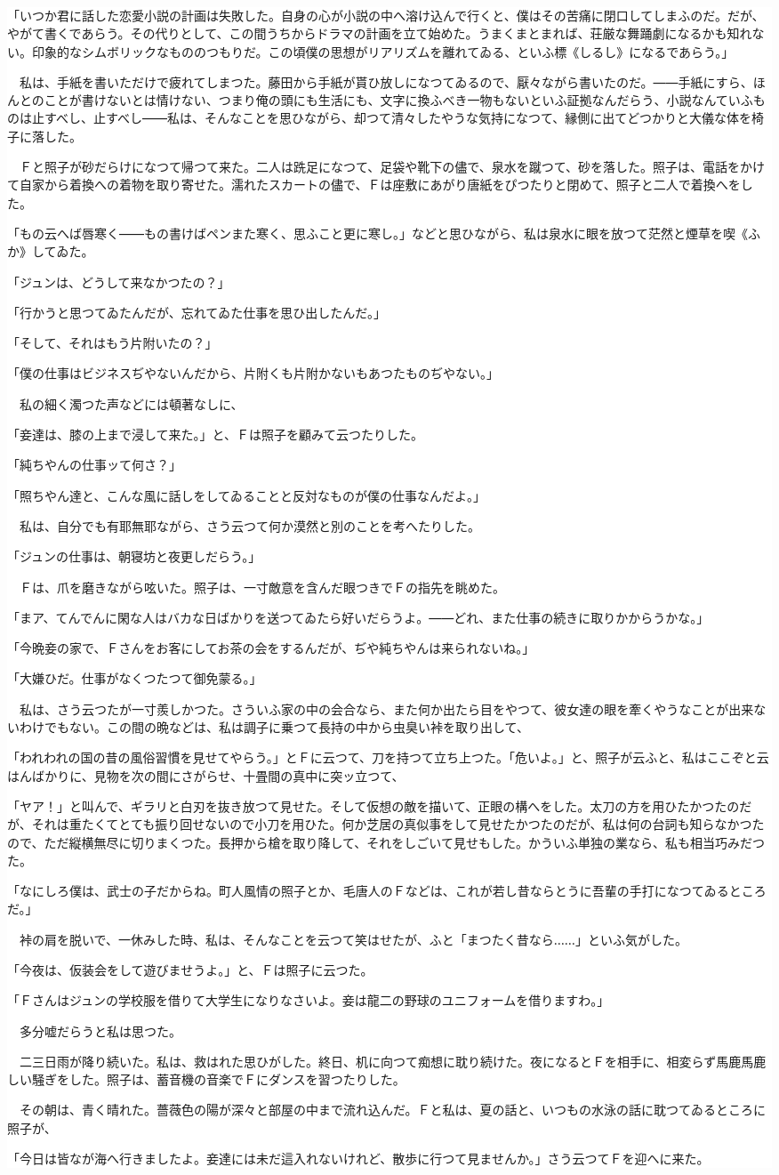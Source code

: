 「いつか君に話した恋愛小説の計画は失敗した。自身の心が小説の中へ溶け込んで行くと、僕はその苦痛に閉口してしまふのだ。だが、やがて書くであらう。その代りとして、この間うちからドラマの計画を立て始めた。うまくまとまれば、荘厳な舞踊劇になるかも知れない。印象的なシムボリックなもののつもりだ。この頃僕の思想がリアリズムを離れてゐる、といふ標《しるし》になるであらう。」

　私は、手紙を書いただけで疲れてしまつた。藤田から手紙が貰ひ放しになつてゐるので、厭々ながら書いたのだ。――手紙にすら、ほんとのことが書けないとは情けない、つまり俺の頭にも生活にも、文字に換ふべき一物もないといふ証拠なんだらう、小説なんていふものは止すべし、止すべし――私は、そんなことを思ひながら、却つて清々したやうな気持になつて、縁側に出てどつかりと大儀な体を椅子に落した。

　Ｆと照子が砂だらけになつて帰つて来た。二人は跣足になつて、足袋や靴下の儘で、泉水を蹴つて、砂を落した。照子は、電話をかけて自家から着換への着物を取り寄せた。濡れたスカートの儘で、Ｆは座敷にあがり唐紙をぴつたりと閉めて、照子と二人で着換へをした。

「もの云へば唇寒く――もの書けばペンまた寒く、思ふこと更に寒し。」などと思ひながら、私は泉水に眼を放つて茫然と煙草を喫《ふか》してゐた。

「ジュンは、どうして来なかつたの？」

「行かうと思つてゐたんだが、忘れてゐた仕事を思ひ出したんだ。」

「そして、それはもう片附いたの？」

「僕の仕事はビジネスぢやないんだから、片附くも片附かないもあつたものぢやない。」

　私の細く濁つた声などには頓著なしに、

「妾達は、膝の上まで浸して来た。」と、Ｆは照子を顧みて云つたりした。

「純ちやんの仕事ッて何さ？」

「照ちやん達と、こんな風に話しをしてゐることと反対なものが僕の仕事なんだよ。」

　私は、自分でも有耶無耶ながら、さう云つて何か漠然と別のことを考へたりした。

「ジュンの仕事は、朝寝坊と夜更しだらう。」

　Ｆは、爪を磨きながら呟いた。照子は、一寸敵意を含んだ眼つきでＦの指先を眺めた。

「まア、てんでんに閑な人はバカな日ばかりを送つてゐたら好いだらうよ。――どれ、また仕事の続きに取りかからうかな。」

「今晩妾の家で、Ｆさんをお客にしてお茶の会をするんだが、ぢや純ちやんは来られないね。」

「大嫌ひだ。仕事がなくつたつて御免蒙る。」

　私は、さう云つたが一寸羨しかつた。さういふ家の中の会合なら、また何か出たら目をやつて、彼女達の眼を牽くやうなことが出来ないわけでもない。この間の晩などは、私は調子に乗つて長持の中から虫臭い裃を取り出して、

「われわれの国の昔の風俗習慣を見せてやらう。」とＦに云つて、刀を持つて立ち上つた。「危いよ。」と、照子が云ふと、私はここぞと云はんばかりに、見物を次の間にさがらせ、十畳間の真中に突ッ立つて、

「ヤア！」と叫んで、ギラリと白刃を抜き放つて見せた。そして仮想の敵を描いて、正眼の構へをした。太刀の方を用ひたかつたのだが、それは重たくてとても振り回せないので小刀を用ひた。何か芝居の真似事をして見せたかつたのだが、私は何の台詞も知らなかつたので、ただ縦横無尽に切りまくつた。長押から槍を取り降して、それをしごいて見せもした。かういふ単独の業なら、私も相当巧みだつた。

「なにしろ僕は、武士の子だからね。町人風情の照子とか、毛唐人のＦなどは、これが若し昔ならとうに吾輩の手打になつてゐるところだ。」

　裃の肩を脱いで、一休みした時、私は、そんなことを云つて笑はせたが、ふと「まつたく昔なら……」といふ気がした。

「今夜は、仮装会をして遊びませうよ。」と、Ｆは照子に云つた。

「Ｆさんはジュンの学校服を借りて大学生になりなさいよ。妾は龍二の野球のユニフォームを借りますわ。」

　多分嘘だらうと私は思つた。



　二三日雨が降り続いた。私は、救はれた思ひがした。終日、机に向つて痴想に耽り続けた。夜になるとＦを相手に、相変らず馬鹿馬鹿しい騒ぎをした。照子は、蓄音機の音楽でＦにダンスを習つたりした。

　その朝は、青く晴れた。薔薇色の陽が深々と部屋の中まで流れ込んだ。Ｆと私は、夏の話と、いつもの水泳の話に耽つてゐるところに照子が、

「今日は皆なが海へ行きましたよ。妾達には未だ這入れないけれど、散歩に行つて見ませんか。」さう云つてＦを迎へに来た。

